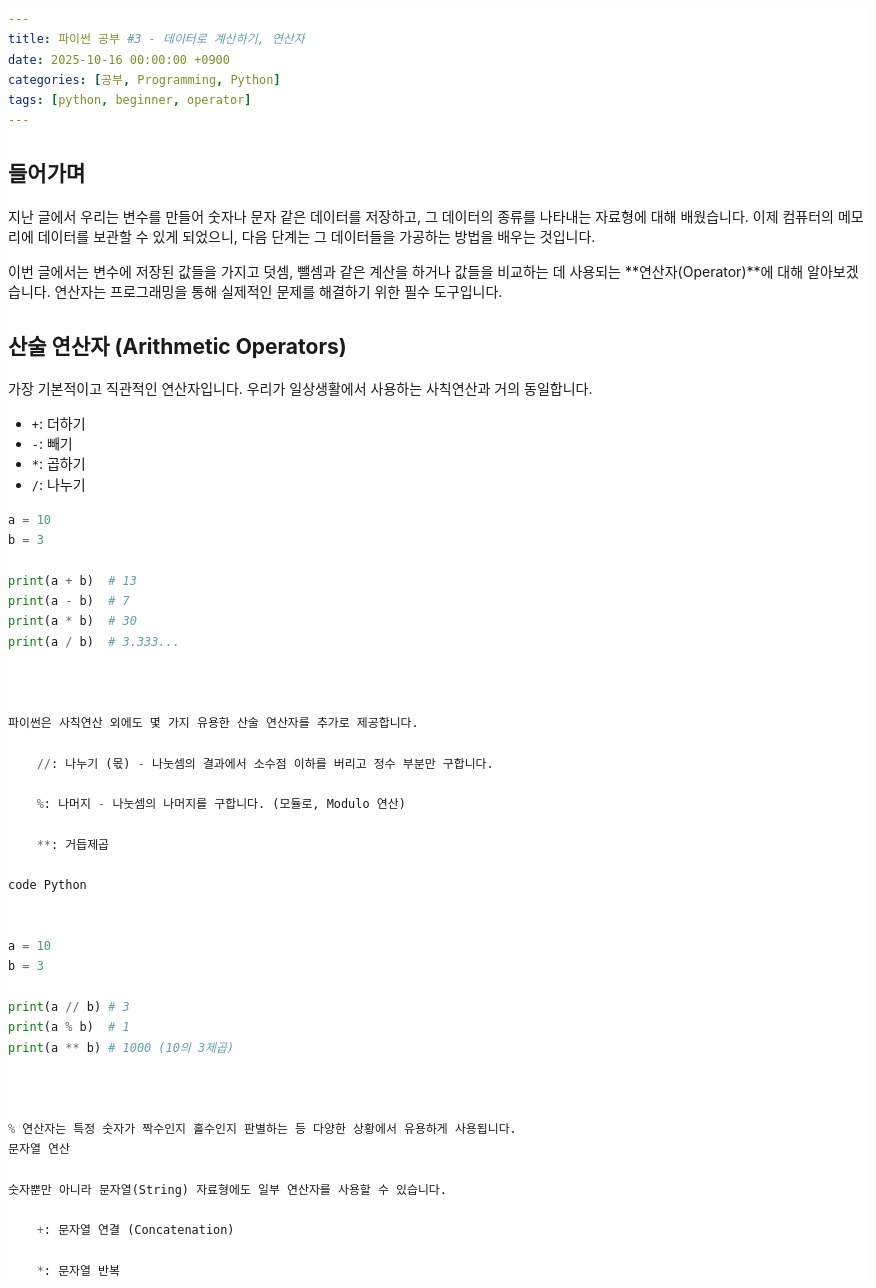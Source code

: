 ```yaml
---
title: 파이썬 공부 #3 - 데이터로 계산하기, 연산자
date: 2025-10-16 00:00:00 +0900
categories: [공부, Programming, Python]
tags: [python, beginner, operator]
---
```


## 들어가며

지난 글에서 우리는 변수를 만들어 숫자나 문자 같은 데이터를 저장하고, 그 데이터의 종류를 나타내는 자료형에 대해 배웠습니다. 이제 컴퓨터의 메모리에 데이터를 보관할 수 있게 되었으니, 다음 단계는 그 데이터들을 가공하는 방법을 배우는 것입니다.

이번 글에서는 변수에 저장된 값들을 가지고 덧셈, 뺄셈과 같은 계산을 하거나 값들을 비교하는 데 사용되는 **연산자(Operator)**에 대해 알아보겠습니다. 연산자는 프로그래밍을 통해 실제적인 문제를 해결하기 위한 필수 도구입니다.

## 산술 연산자 (Arithmetic Operators)

가장 기본적이고 직관적인 연산자입니다. 우리가 일상생활에서 사용하는 사칙연산과 거의 동일합니다.

- `+`: 더하기
- `-`: 빼기
- `*`: 곱하기
- `/`: 나누기

```python
a = 10
b = 3

print(a + b)  # 13
print(a - b)  # 7
print(a * b)  # 30
print(a / b)  # 3.333...

  

파이썬은 사칙연산 외에도 몇 가지 유용한 산술 연산자를 추가로 제공합니다.

    //: 나누기 (몫) - 나눗셈의 결과에서 소수점 이하를 버리고 정수 부분만 구합니다.

    %: 나머지 - 나눗셈의 나머지를 구합니다. (모듈로, Modulo 연산)

    **: 거듭제곱

code Python

    
a = 10
b = 3

print(a // b) # 3
print(a % b)  # 1
print(a ** b) # 1000 (10의 3제곱)

  

% 연산자는 특정 숫자가 짝수인지 홀수인지 판별하는 등 다양한 상황에서 유용하게 사용됩니다.
문자열 연산

숫자뿐만 아니라 문자열(String) 자료형에도 일부 연산자를 사용할 수 있습니다.

    +: 문자열 연결 (Concatenation)

    *: 문자열 반복
```